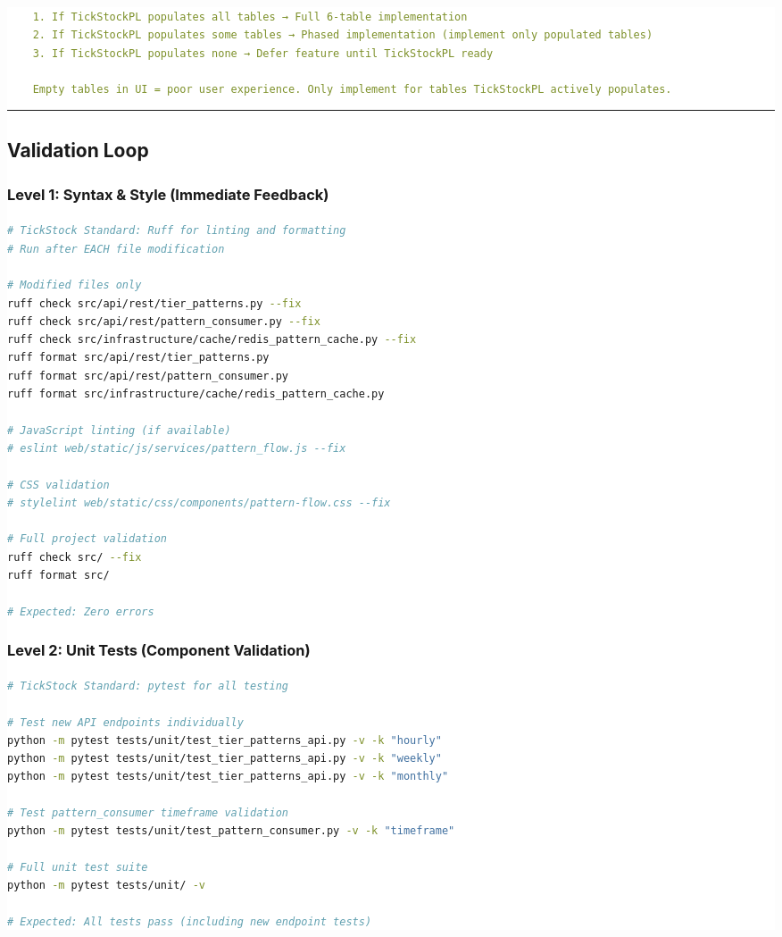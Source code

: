 ```yaml
    1. If TickStockPL populates all tables → Full 6-table implementation
    2. If TickStockPL populates some tables → Phased implementation (implement only populated tables)
    3. If TickStockPL populates none → Defer feature until TickStockPL ready

    Empty tables in UI = poor user experience. Only implement for tables TickStockPL actively populates.
```

---

## Validation Loop

### Level 1: Syntax & Style (Immediate Feedback)

```bash
# TickStock Standard: Ruff for linting and formatting
# Run after EACH file modification

# Modified files only
ruff check src/api/rest/tier_patterns.py --fix
ruff check src/api/rest/pattern_consumer.py --fix
ruff check src/infrastructure/cache/redis_pattern_cache.py --fix
ruff format src/api/rest/tier_patterns.py
ruff format src/api/rest/pattern_consumer.py
ruff format src/infrastructure/cache/redis_pattern_cache.py

# JavaScript linting (if available)
# eslint web/static/js/services/pattern_flow.js --fix

# CSS validation
# stylelint web/static/css/components/pattern-flow.css --fix

# Full project validation
ruff check src/ --fix
ruff format src/

# Expected: Zero errors
```

### Level 2: Unit Tests (Component Validation)

```bash
# TickStock Standard: pytest for all testing

# Test new API endpoints individually
python -m pytest tests/unit/test_tier_patterns_api.py -v -k "hourly"
python -m pytest tests/unit/test_tier_patterns_api.py -v -k "weekly"
python -m pytest tests/unit/test_tier_patterns_api.py -v -k "monthly"

# Test pattern_consumer timeframe validation
python -m pytest tests/unit/test_pattern_consumer.py -v -k "timeframe"

# Full unit test suite
python -m pytest tests/unit/ -v

# Expected: All tests pass (including new endpoint tests)
```
